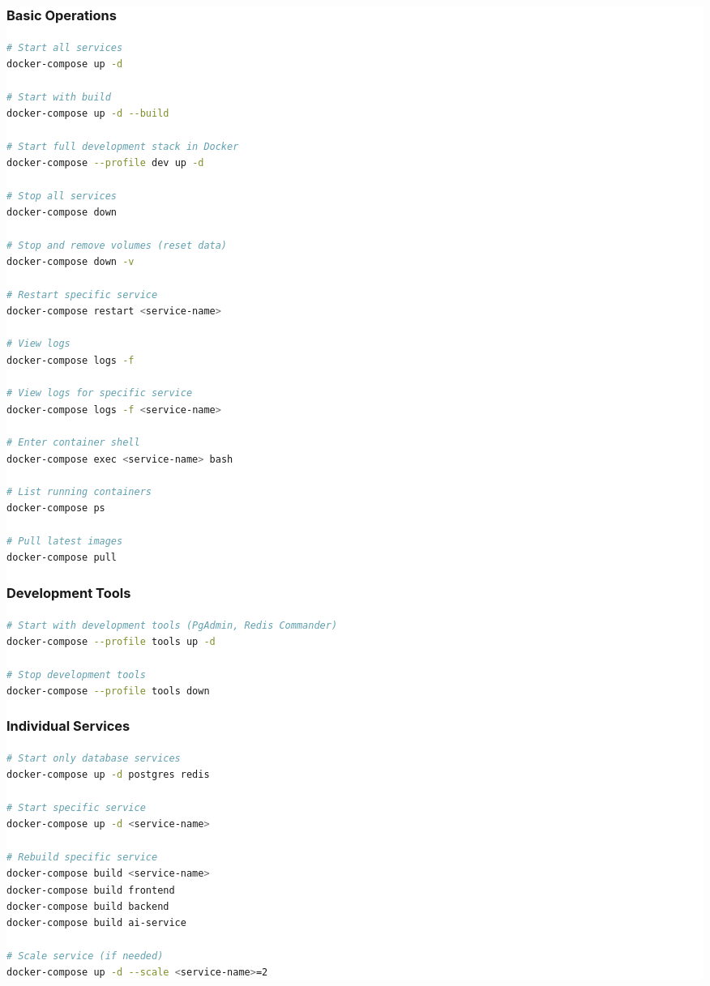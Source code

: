 ### Basic Operations

```bash
# Start all services
docker-compose up -d

# Start with build
docker-compose up -d --build

# Start full development stack in Docker
docker-compose --profile dev up -d

# Stop all services
docker-compose down

# Stop and remove volumes (reset data)
docker-compose down -v

# Restart specific service
docker-compose restart <service-name>

# View logs
docker-compose logs -f

# View logs for specific service
docker-compose logs -f <service-name>

# Enter container shell
docker-compose exec <service-name> bash

# List running containers
docker-compose ps

# Pull latest images
docker-compose pull
```

### Development Tools

```bash
# Start with development tools (PgAdmin, Redis Commander)
docker-compose --profile tools up -d

# Stop development tools
docker-compose --profile tools down
```

### Individual Services

```bash
# Start only database services
docker-compose up -d postgres redis

# Start specific service
docker-compose up -d <service-name>

# Rebuild specific service
docker-compose build <service-name>
docker-compose build frontend
docker-compose build backend
docker-compose build ai-service

# Scale service (if needed)
docker-compose up -d --scale <service-name>=2
```
